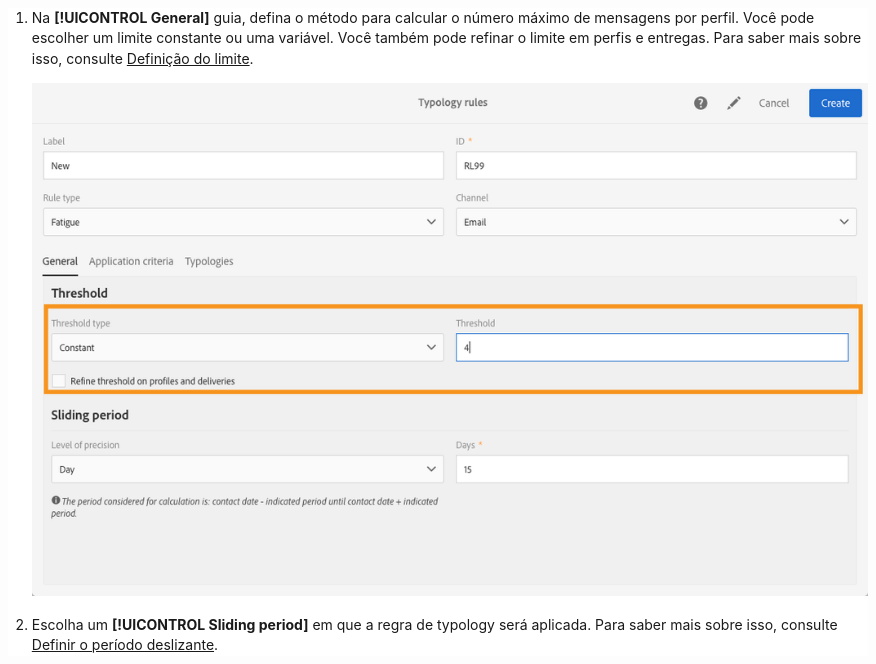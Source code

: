 1. Na **[!UICONTROL General]** guia, defina o método para calcular o número máximo de mensagens por perfil. Você pode escolher um limite constante ou uma variável. Você também pode refinar o limite em perfis e entregas. Para saber mais sobre isso, consulte [Definição do limite](../../administration/using/fatigue-rules.md#defining-the-threshold).

   ![](assets/fatigue2.png)

1. Escolha um **[!UICONTROL Sliding period]** em que a regra de typology será aplicada. Para saber mais sobre isso, consulte [Definir o período deslizante](../../administration/using/fatigue-rules.md#setting-the-sliding-period).
